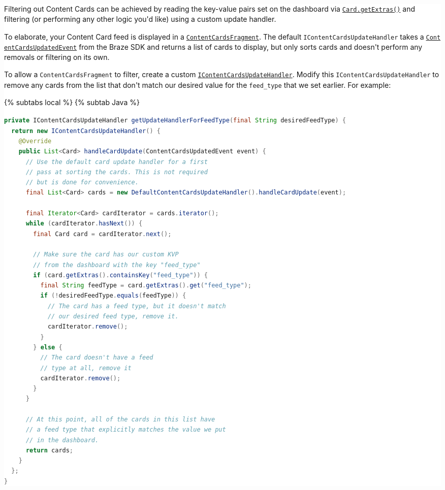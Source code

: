 Filtering out Content Cards can be achieved by reading the key-value pairs set on the dashboard via [`Card.getExtras()`](https://braze-inc.github.io/braze-android-sdk/kdoc/braze-android-sdk/com.braze.models.cards/-card/extras.html) and filtering (or performing any other logic you'd like) using a custom update handler.

To elaborate, your Content Card feed is displayed in a [`ContentCardsFragment`](https://braze-inc.github.io/braze-android-sdk/kdoc/braze-android-sdk/com.braze.ui.contentcards/-content-cards-fragment/index.html). The default `IContentCardsUpdateHandler` takes a [`ContentCardsUpdatedEvent`](https://braze-inc.github.io/braze-android-sdk/kdoc/braze-android-sdk/com.braze.events/-content-cards-updated-event/index.html) from the Braze SDK and returns a list of cards to display, but only sorts cards and doesn't perform any removals or filtering on its own.

To allow a `ContentCardsFragment` to filter, create a custom [`IContentCardsUpdateHandler`](https://braze-inc.github.io/braze-android-sdk/kdoc/braze-android-sdk/com.braze.ui.contentcards.handlers/-i-content-cards-update-handler/index.html). Modify this `IContentCardsUpdateHandler` to remove any cards from the list that don't match our desired value for the `feed_type` that we set earlier. For example:

{% subtabs local %}
{% subtab Java %}

```java
private IContentCardsUpdateHandler getUpdateHandlerForFeedType(final String desiredFeedType) {
  return new IContentCardsUpdateHandler() {
    @Override
    public List<Card> handleCardUpdate(ContentCardsUpdatedEvent event) {
      // Use the default card update handler for a first
      // pass at sorting the cards. This is not required
      // but is done for convenience.
      final List<Card> cards = new DefaultContentCardsUpdateHandler().handleCardUpdate(event);

      final Iterator<Card> cardIterator = cards.iterator();
      while (cardIterator.hasNext()) {
        final Card card = cardIterator.next();

        // Make sure the card has our custom KVP
        // from the dashboard with the key "feed_type"
        if (card.getExtras().containsKey("feed_type")) {
          final String feedType = card.getExtras().get("feed_type");
          if (!desiredFeedType.equals(feedType)) {
            // The card has a feed type, but it doesn't match
            // our desired feed type, remove it.
            cardIterator.remove();
          }
        } else {
          // The card doesn't have a feed
          // type at all, remove it
          cardIterator.remove();
        }
      }

      // At this point, all of the cards in this list have
      // a feed type that explicitly matches the value we put
      // in the dashboard.
      return cards;
    }
  };
}
```
